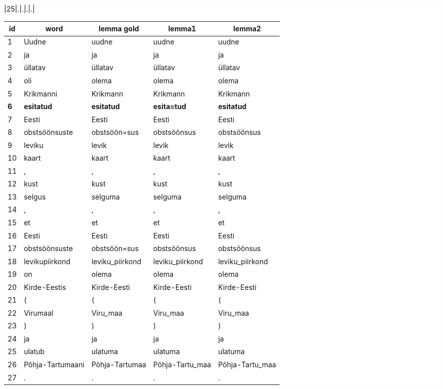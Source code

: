 |25|.|.|.|.|


|id|word|lemma gold|lemma1|lemma2|
|--|--|--|--|--|
|1|Uudne|uudne|uudne|uudne|
|2|ja|ja|ja|ja|
|3|üllatav|üllatav|üllatav|üllatav|
|4|oli|olema|olema|olema|
|5|Krikmanni|Krikmann|Krikmann|Krikmann|
|**6**|**esitatud**|**esitatud**|**esita=tud**|**esitatud**|
|7|Eesti|Eesti|Eesti|Eesti|
|8|obstsöönsuste|obstsöön=sus|obstsöönsus|obstsöönsus|
|9|leviku|levik|levik|levik|
|10|kaart|kaart|kaart|kaart|
|11|,|,|,|,|
|12|kust|kust|kust|kust|
|13|selgus|selguma|selguma|selguma|
|14|,|,|,|,|
|15|et|et|et|et|
|16|Eesti|Eesti|Eesti|Eesti|
|17|obstsöönsuste|obstsöön=sus|obstsöönsus|obstsöönsus|
|18|levikupiirkond|leviku_piirkond|leviku_piirkond|leviku_piirkond|
|19|on|olema|olema|olema|
|20|Kirde-Eestis|Kirde-Eesti|Kirde-Eesti|Kirde-Eesti|
|21|(|(|(|(|
|22|Virumaal|Viru_maa|Viru_maa|Viru_maa|
|23|)|)|)|)|
|24|ja|ja|ja|ja|
|25|ulatub|ulatuma|ulatuma|ulatuma|
|26|Põhja-Tartumaani|Põhja-Tartumaa|Põhja-Tartu_maa|Põhja-Tartu_maa|
|27|.|.|.|.|
